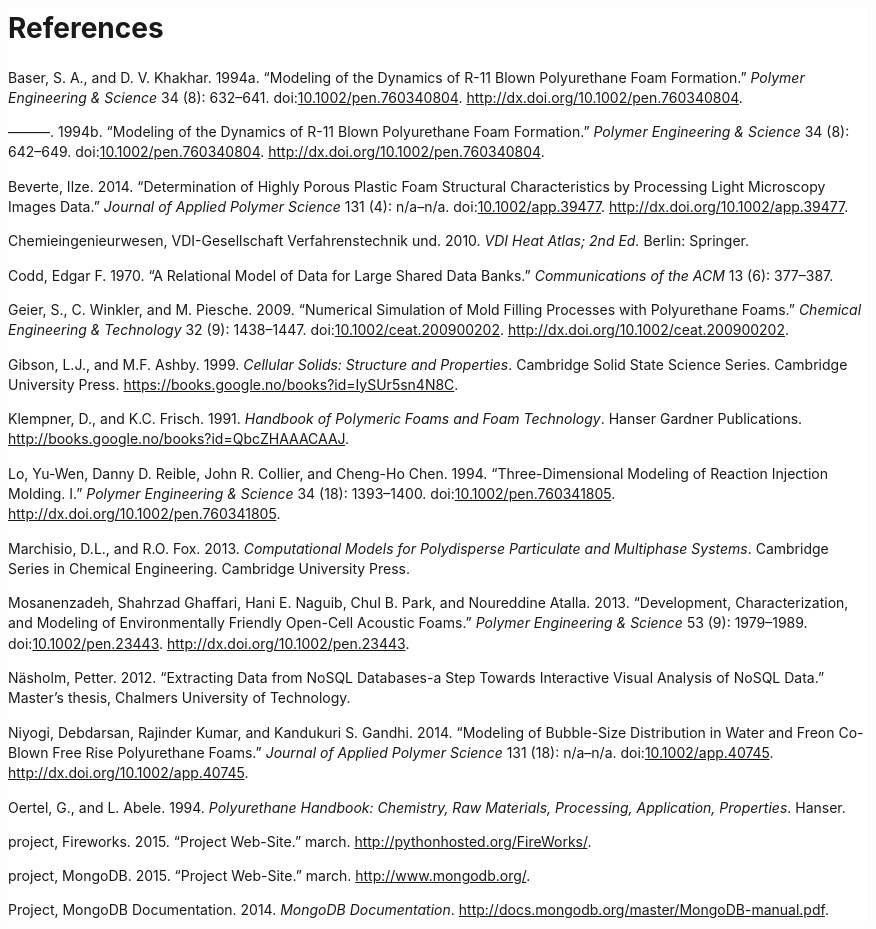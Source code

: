 References
==========

Baser, S. A., and D. V. Khakhar. 1994a. “Modeling of the Dynamics of R-11 Blown Polyurethane Foam Formation.” *Polymer Engineering & Science* 34 (8): 632–641. doi:[10.1002/pen.760340804](http://dx.doi.org/10.1002/pen.760340804). <http://dx.doi.org/10.1002/pen.760340804>.

———. 1994b. “Modeling of the Dynamics of R-11 Blown Polyurethane Foam Formation.” *Polymer Engineering & Science* 34 (8): 642–649. doi:[10.1002/pen.760340804](http://dx.doi.org/10.1002/pen.760340804). <http://dx.doi.org/10.1002/pen.760340804>.

Beverte, Ilze. 2014. “Determination of Highly Porous Plastic Foam Structural Characteristics by Processing Light Microscopy Images Data.” *Journal of Applied Polymer Science* 131 (4): n/a–n/a. doi:[10.1002/app.39477](http://dx.doi.org/10.1002/app.39477). <http://dx.doi.org/10.1002/app.39477>.

Chemieingenieurwesen, VDI-Gesellschaft Verfahrenstechnik und. 2010. *VDI Heat Atlas; 2nd Ed.* Berlin: Springer.

Codd, Edgar F. 1970. “A Relational Model of Data for Large Shared Data Banks.” *Communications of the ACM* 13 (6): 377–387.

Geier, S., C. Winkler, and M. Piesche. 2009. “Numerical Simulation of Mold Filling Processes with Polyurethane Foams.” *Chemical Engineering & Technology* 32 (9): 1438–1447. doi:[10.1002/ceat.200900202](http://dx.doi.org/10.1002/ceat.200900202). <http://dx.doi.org/10.1002/ceat.200900202>.

Gibson, L.J., and M.F. Ashby. 1999. *Cellular Solids: Structure and Properties*. Cambridge Solid State Science Series. Cambridge University Press. <https://books.google.no/books?id=IySUr5sn4N8C>.

Klempner, D., and K.C. Frisch. 1991. *Handbook of Polymeric Foams and Foam Technology*. Hanser Gardner Publications. <http://books.google.no/books?id=QbcZHAAACAAJ>.

Lo, Yu-Wen, Danny D. Reible, John R. Collier, and Cheng-Ho Chen. 1994. “Three-Dimensional Modeling of Reaction Injection Molding. I.” *Polymer Engineering & Science* 34 (18): 1393–1400. doi:[10.1002/pen.760341805](http://dx.doi.org/10.1002/pen.760341805). <http://dx.doi.org/10.1002/pen.760341805>.

Marchisio, D.L., and R.O. Fox. 2013. *Computational Models for Polydisperse Particulate and Multiphase Systems*. Cambridge Series in Chemical Engineering. Cambridge University Press.

Mosanenzadeh, Shahrzad Ghaffari, Hani E. Naguib, Chul B. Park, and Noureddine Atalla. 2013. “Development, Characterization, and Modeling of Environmentally Friendly Open-Cell Acoustic Foams.” *Polymer Engineering & Science* 53 (9): 1979–1989. doi:[10.1002/pen.23443](http://dx.doi.org/10.1002/pen.23443). <http://dx.doi.org/10.1002/pen.23443>.

N<span>ä</span>sholm, Petter. 2012. “Extracting Data from NoSQL Databases-a Step Towards Interactive Visual Analysis of NoSQL Data.” Master’s thesis, Chalmers University of Technology.

Niyogi, Debdarsan, Rajinder Kumar, and Kandukuri S. Gandhi. 2014. “Modeling of Bubble-Size Distribution in Water and Freon Co-Blown Free Rise Polyurethane Foams.” *Journal of Applied Polymer Science* 131 (18): n/a–n/a. doi:[10.1002/app.40745](http://dx.doi.org/10.1002/app.40745). <http://dx.doi.org/10.1002/app.40745>.

Oertel, G., and L. Abele. 1994. *Polyurethane Handbook: Chemistry, Raw Materials, Processing, Application, Properties*. Hanser.

project, Fireworks. 2015. “Project Web-Site.” march. <http://pythonhosted.org/FireWorks/>.

project, MongoDB. 2015. “Project Web-Site.” march. <http://www.mongodb.org/>.

Project, MongoDB Documentation. 2014. *MongoDB Documentation*. <http://docs.mongodb.org/master/MongoDB-manual.pdf>.

